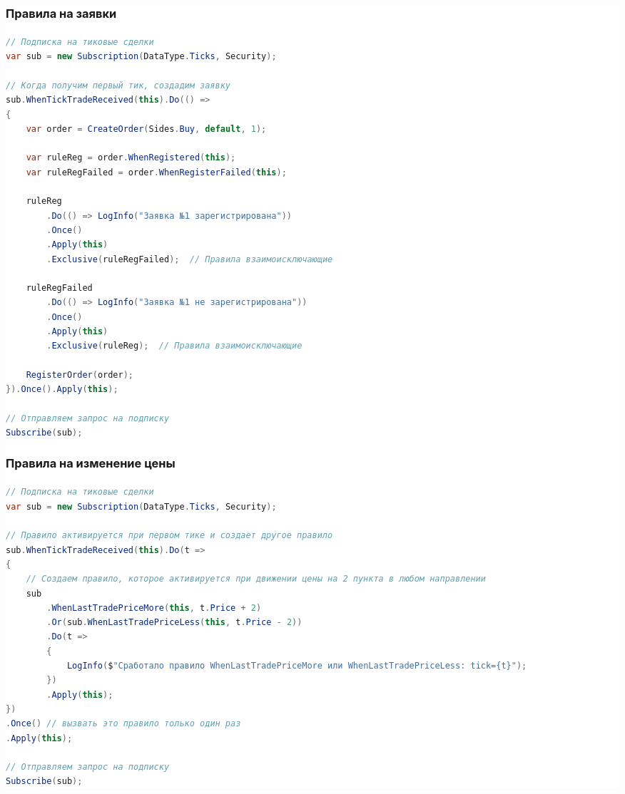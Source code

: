 ### Правила на заявки

```cs
// Подписка на тиковые сделки
var sub = new Subscription(DataType.Ticks, Security);

// Когда получим первый тик, создадим заявку
sub.WhenTickTradeReceived(this).Do(() =>
{
    var order = CreateOrder(Sides.Buy, default, 1);

    var ruleReg = order.WhenRegistered(this);
    var ruleRegFailed = order.WhenRegisterFailed(this);

    ruleReg
        .Do(() => LogInfo("Заявка №1 зарегистрирована"))
        .Once()
        .Apply(this)
        .Exclusive(ruleRegFailed);  // Правила взаимоисключающие

    ruleRegFailed
        .Do(() => LogInfo("Заявка №1 не зарегистрирована"))
        .Once()
        .Apply(this)
        .Exclusive(ruleReg);  // Правила взаимоисключающие

    RegisterOrder(order);
}).Once().Apply(this);

// Отправляем запрос на подписку
Subscribe(sub);
```

### Правила на изменение цены

```cs
// Подписка на тиковые сделки
var sub = new Subscription(DataType.Ticks, Security);

// Правило активируется при первом тике и создает другое правило
sub.WhenTickTradeReceived(this).Do(t =>
{
    // Создаем правило, которое активируется при движении цены на 2 пункта в любом направлении
    sub
        .WhenLastTradePriceMore(this, t.Price + 2)
        .Or(sub.WhenLastTradePriceLess(this, t.Price - 2))
        .Do(t =>
        {
            LogInfo($"Сработало правило WhenLastTradePriceMore или WhenLastTradePriceLess: tick={t}");
        })
        .Apply(this);
})
.Once() // вызвать это правило только один раз
.Apply(this);

// Отправляем запрос на подписку
Subscribe(sub);
```